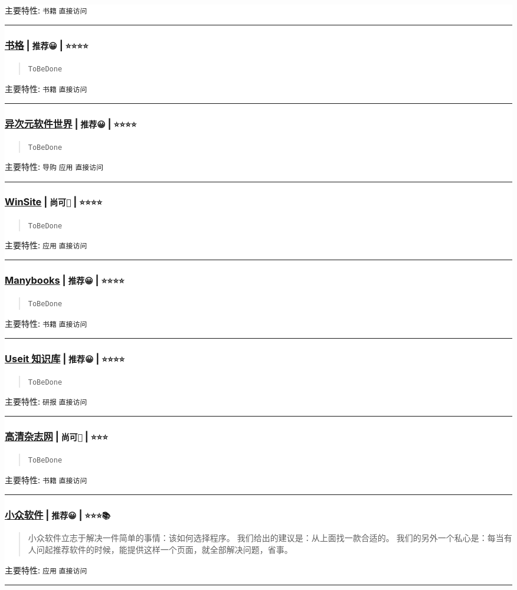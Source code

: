 主要特性: `书籍`  `直接访问`

---

### [书格](https://new.shuge.org/) | `推荐😀` | `⭐⭐⭐⭐`

> `ToBeDone`

主要特性: `书籍`  `直接访问`

---

### [异次元软件世界](https://www.iplaysoft.com/) | `推荐😀` | `⭐⭐⭐⭐`

> `ToBeDone`

主要特性: `导购`  `应用`  `直接访问`

---

### [WinSite](https://www.winsite.com/) | `尚可🙂` | `⭐⭐⭐⭐`

> `ToBeDone`

主要特性: `应用`  `直接访问`

---

### [Manybooks](https://manybooks.net/) | `推荐😀` | `⭐⭐⭐⭐`

> `ToBeDone`

主要特性: `书籍`  `直接访问`

---

### [Useit 知识库](https://www.useit.com.cn/) | `推荐😀` | `⭐⭐⭐⭐`

> `ToBeDone`

主要特性: `研报`  `直接访问`

---

### [高清杂志网](http://www.gqzzw.com/) | `尚可🙂` | `⭐⭐⭐`

> `ToBeDone`

主要特性: `书籍`  `直接访问`

---

### [小众软件](https://www.appinn.com/) | `推荐😀` | `⭐⭐⭐📚`

> 小众软件立志于解决一件简单的事情：该如何选择程序。 我们给出的建议是：从上面找一款合适的。 我们的另外一个私心是：每当有人问起推荐软件的时候，能提供这样一个页面，就全部解决问题，省事。

主要特性: `应用`  `直接访问`

---